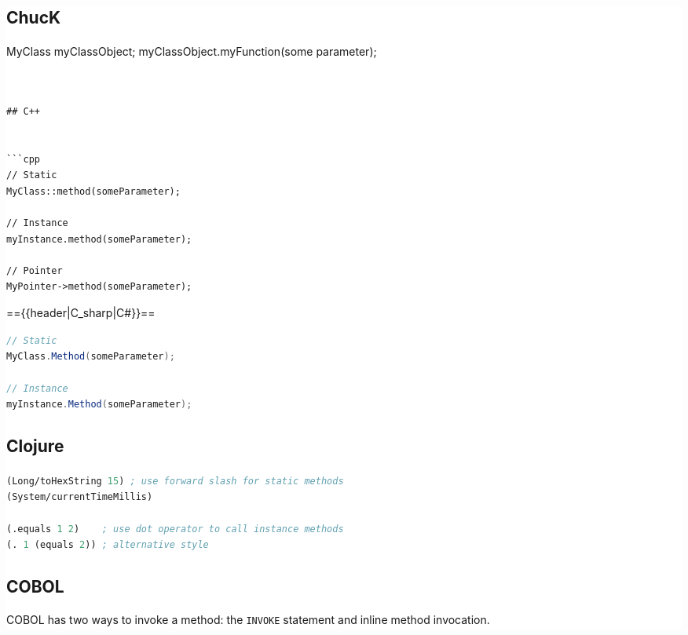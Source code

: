 

## ChucK

<lang>
MyClass myClassObject;
myClassObject.myFunction(some parameter);

```


## C++


```cpp
// Static
MyClass::method(someParameter);

// Instance
myInstance.method(someParameter);

// Pointer
MyPointer->method(someParameter);

```


=={{header|C_sharp|C#}}==

```c#
// Static
MyClass.Method(someParameter);

// Instance
myInstance.Method(someParameter);
```



## Clojure


```clojure
(Long/toHexString 15) ; use forward slash for static methods
(System/currentTimeMillis)

(.equals 1 2)    ; use dot operator to call instance methods
(. 1 (equals 2)) ; alternative style
```



## COBOL

COBOL has two ways to invoke a method: the <code>INVOKE</code> statement and inline method invocation.
